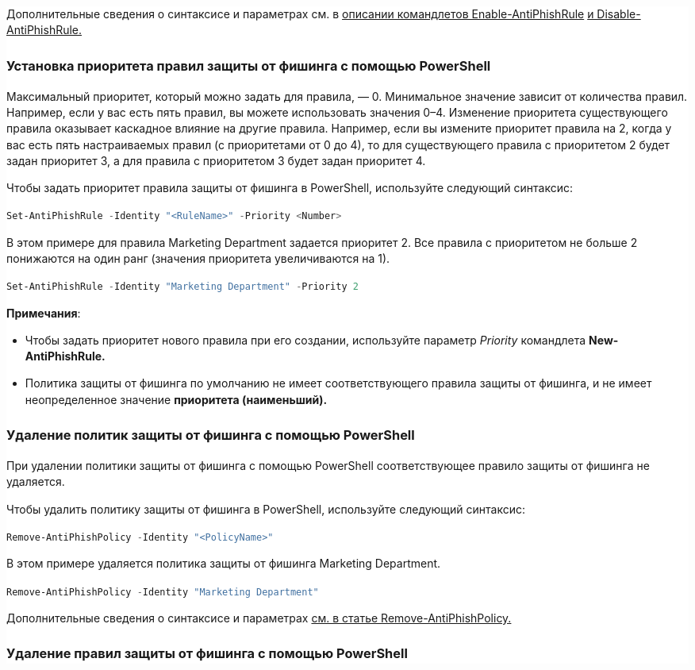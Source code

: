Дополнительные сведения о синтаксисе и параметрах см. в [описании командлетов Enable-AntiPhishRule](https://docs.microsoft.com/powershell/module/exchange/enable-AntiPhishrule) [и Disable-AntiPhishRule.](https://docs.microsoft.com/powershell/module/exchange/disable-AntiPhishrule)

### <a name="use-powershell-to-set-the-priority-of-anti-phish-rules"></a>Установка приоритета правил защиты от фишинга с помощью PowerShell

Максимальный приоритет, который можно задать для правила, — 0. Минимальное значение зависит от количества правил. Например, если у вас есть пять правил, вы можете использовать значения 0–4. Изменение приоритета существующего правила оказывает каскадное влияние на другие правила. Например, если вы измените приоритет правила на 2, когда у вас есть пять настраиваемых правил (с приоритетами от 0 до 4), то для существующего правила с приоритетом 2 будет задан приоритет 3, а для правила с приоритетом 3 будет задан приоритет 4.

Чтобы задать приоритет правила защиты от фишинга в PowerShell, используйте следующий синтаксис:

```PowerShell
Set-AntiPhishRule -Identity "<RuleName>" -Priority <Number>
```

В этом примере для правила Marketing Department задается приоритет 2. Все правила с приоритетом не больше 2 понижаются на один ранг (значения приоритета увеличиваются на 1).

```PowerShell
Set-AntiPhishRule -Identity "Marketing Department" -Priority 2
```

**Примечания**:

- Чтобы задать приоритет нового правила при его создании, используйте параметр _Priority_ командлета **New-AntiPhishRule.**

- Политика защиты от фишинга по умолчанию не имеет соответствующего правила защиты от фишинга, и не имеет неопределенное значение **приоритета (наименьший).**

### <a name="use-powershell-to-remove-anti-phish-policies"></a>Удаление политик защиты от фишинга с помощью PowerShell

При удалении политики защиты от фишинга с помощью PowerShell соответствующее правило защиты от фишинга не удаляется.

Чтобы удалить политику защиты от фишинга в PowerShell, используйте следующий синтаксис:

```PowerShell
Remove-AntiPhishPolicy -Identity "<PolicyName>"
```

В этом примере удаляется политика защиты от фишинга Marketing Department.

```PowerShell
Remove-AntiPhishPolicy -Identity "Marketing Department"
```

Дополнительные сведения о синтаксисе и параметрах [см. в статье Remove-AntiPhishPolicy.](https://docs.microsoft.com/powershell/module/exchange/Remove-AntiPhishPolicy)

### <a name="use-powershell-to-remove-anti-phish-rules"></a>Удаление правил защиты от фишинга с помощью PowerShell

